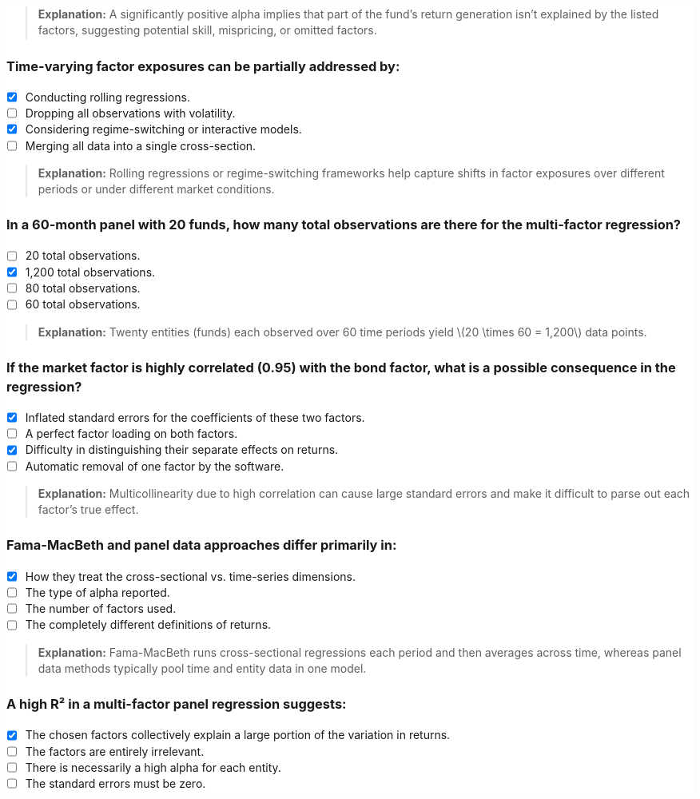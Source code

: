 > **Explanation:** A significantly positive alpha implies that part of the fund’s return generation isn’t explained by the listed factors, suggesting potential skill, mispricing, or omitted factors.

### Time-varying factor exposures can be partially addressed by:

- [x] Conducting rolling regressions.  
- [ ] Dropping all observations with volatility.  
- [x] Considering regime-switching or interactive models.  
- [ ] Merging all data into a single cross-section.  

> **Explanation:** Rolling regressions or regime-switching frameworks help capture shifts in factor exposures over different periods or under different market conditions.

### In a 60-month panel with 20 funds, how many total observations are there for the multi-factor regression?

- [ ] 20 total observations.  
- [x] 1,200 total observations.  
- [ ] 80 total observations.  
- [ ] 60 total observations.  

> **Explanation:** Twenty entities (funds) each observed over 60 time periods yield \\(20 \times 60 = 1,200\\) data points.

### If the market factor is highly correlated (0.95) with the bond factor, what is a possible consequence in the regression?

- [x] Inflated standard errors for the coefficients of these two factors.  
- [ ] A perfect factor loading on both factors.  
- [x] Difficulty in distinguishing their separate effects on returns.  
- [ ] Automatic removal of one factor by the software.  

> **Explanation:** Multicollinearity due to high correlation can cause large standard errors and make it difficult to parse out each factor’s true effect.

### Fama-MacBeth and panel data approaches differ primarily in:

- [x] How they treat the cross-sectional vs. time-series dimensions.  
- [ ] The type of alpha reported.  
- [ ] The number of factors used.  
- [ ] The completely different definitions of returns.  

> **Explanation:** Fama-MacBeth runs cross-sectional regressions each period and then averages across time, whereas panel data methods typically pool time and entity data in one model.

### A high R² in a multi-factor panel regression suggests:

- [x] The chosen factors collectively explain a large portion of the variation in returns.  
- [ ] The factors are entirely irrelevant.  
- [ ] There is necessarily a high alpha for each entity.  
- [ ] The standard errors must be zero.  

